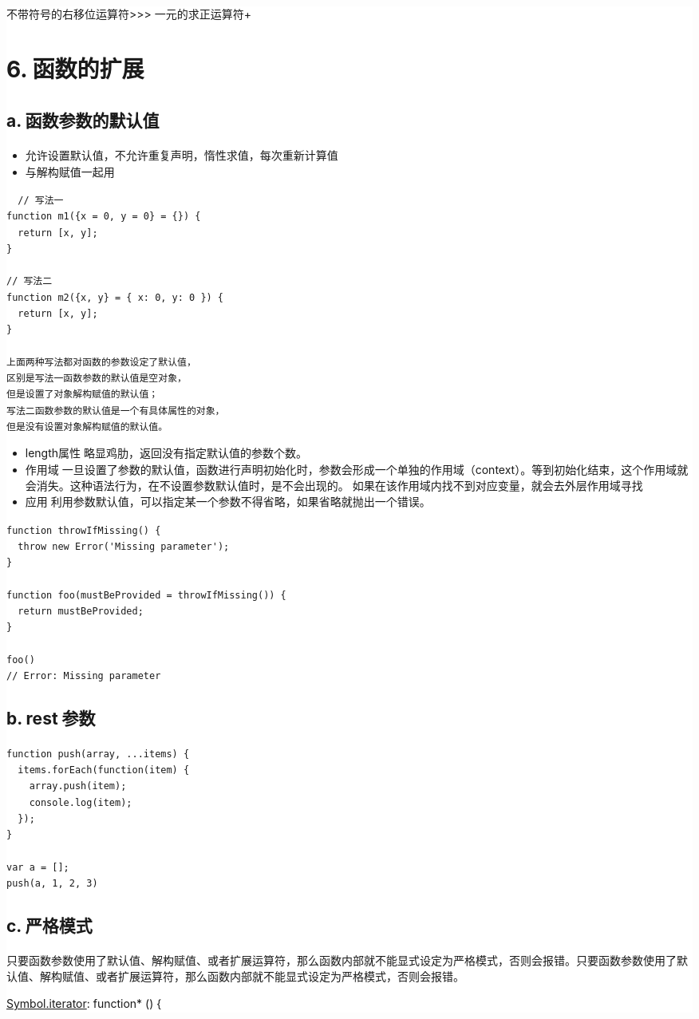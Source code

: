 不带符号的右移位运算符>>>
一元的求正运算符+

# 6. 函数的扩展
## a. 函数参数的默认值
  - 允许设置默认值，不允许重复声明，惰性求值，每次重新计算值
  - 与解构赋值一起用
```
  // 写法一
function m1({x = 0, y = 0} = {}) {
  return [x, y];
}

// 写法二
function m2({x, y} = { x: 0, y: 0 }) {
  return [x, y];
}

上面两种写法都对函数的参数设定了默认值，
区别是写法一函数参数的默认值是空对象，
但是设置了对象解构赋值的默认值；
写法二函数参数的默认值是一个有具体属性的对象，
但是没有设置对象解构赋值的默认值。
```

- length属性
  略显鸡肋，返回没有指定默认值的参数个数。
- 作用域
  一旦设置了参数的默认值，函数进行声明初始化时，参数会形成一个单独的作用域（context）。等到初始化结束，这个作用域就会消失。这种语法行为，在不设置参数默认值时，是不会出现的。
  如果在该作用域内找不到对应变量，就会去外层作用域寻找
- 应用
  利用参数默认值，可以指定某一个参数不得省略，如果省略就抛出一个错误。

```
function throwIfMissing() {
  throw new Error('Missing parameter');
}

function foo(mustBeProvided = throwIfMissing()) {
  return mustBeProvided;
}

foo()
// Error: Missing parameter

```

## b. rest 参数
```
function push(array, ...items) {
  items.forEach(function(item) {
    array.push(item);
    console.log(item);
  });
}

var a = [];
push(a, 1, 2, 3)
```
## c. 严格模式
只要函数参数使用了默认值、解构赋值、或者扩展运算符，那么函数内部就不能显式设定为严格模式，否则会报错。只要函数参数使用了默认值、解构赋值、或者扩展运算符，那么函数内部就不能显式设定为严格模式，否则会报错。

  [keyA]: 'valueA',
  [keyB]: 'valueB'
  [mySymbol]: 'Hello!'
  [Symbol.iterator]: Array.prototype[Symbol.iterator]
  [Symbol.iterator]: function* () {